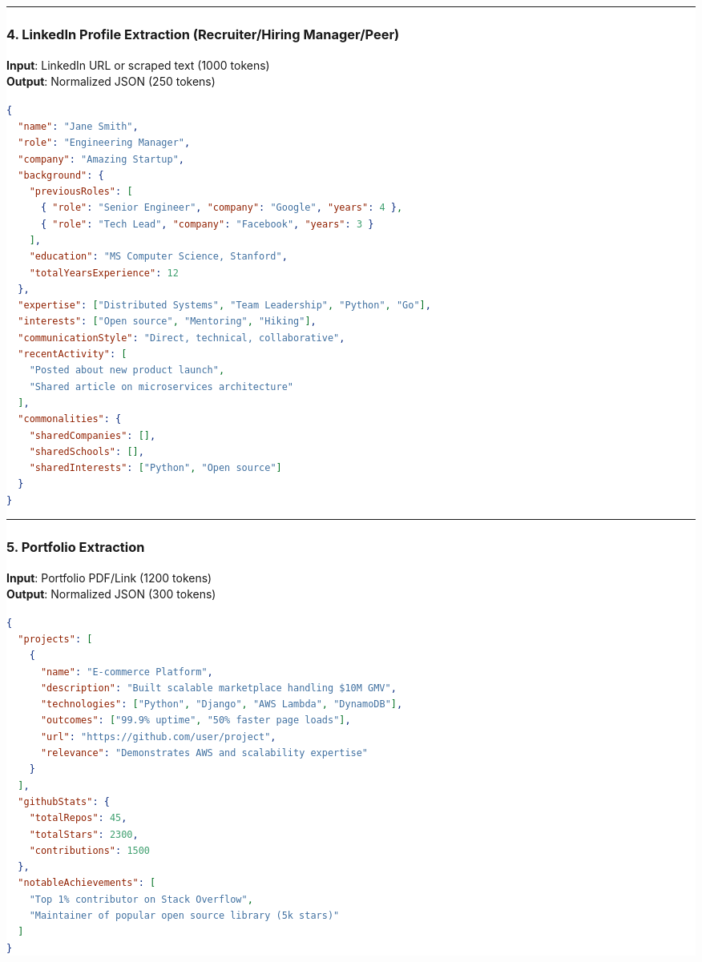 
---

### **4. LinkedIn Profile Extraction (Recruiter/Hiring Manager/Peer)**

**Input**: LinkedIn URL or scraped text (1000 tokens)  
**Output**: Normalized JSON (250 tokens)

```json
{
  "name": "Jane Smith",
  "role": "Engineering Manager",
  "company": "Amazing Startup",
  "background": {
    "previousRoles": [
      { "role": "Senior Engineer", "company": "Google", "years": 4 },
      { "role": "Tech Lead", "company": "Facebook", "years": 3 }
    ],
    "education": "MS Computer Science, Stanford",
    "totalYearsExperience": 12
  },
  "expertise": ["Distributed Systems", "Team Leadership", "Python", "Go"],
  "interests": ["Open source", "Mentoring", "Hiking"],
  "communicationStyle": "Direct, technical, collaborative",
  "recentActivity": [
    "Posted about new product launch",
    "Shared article on microservices architecture"
  ],
  "commonalities": {
    "sharedCompanies": [],
    "sharedSchools": [],
    "sharedInterests": ["Python", "Open source"]
  }
}
```

---

### **5. Portfolio Extraction**

**Input**: Portfolio PDF/Link (1200 tokens)  
**Output**: Normalized JSON (300 tokens)

```json
{
  "projects": [
    {
      "name": "E-commerce Platform",
      "description": "Built scalable marketplace handling $10M GMV",
      "technologies": ["Python", "Django", "AWS Lambda", "DynamoDB"],
      "outcomes": ["99.9% uptime", "50% faster page loads"],
      "url": "https://github.com/user/project",
      "relevance": "Demonstrates AWS and scalability expertise"
    }
  ],
  "githubStats": {
    "totalRepos": 45,
    "totalStars": 2300,
    "contributions": 1500
  },
  "notableAchievements": [
    "Top 1% contributor on Stack Overflow",
    "Maintainer of popular open source library (5k stars)"
  ]
}
```